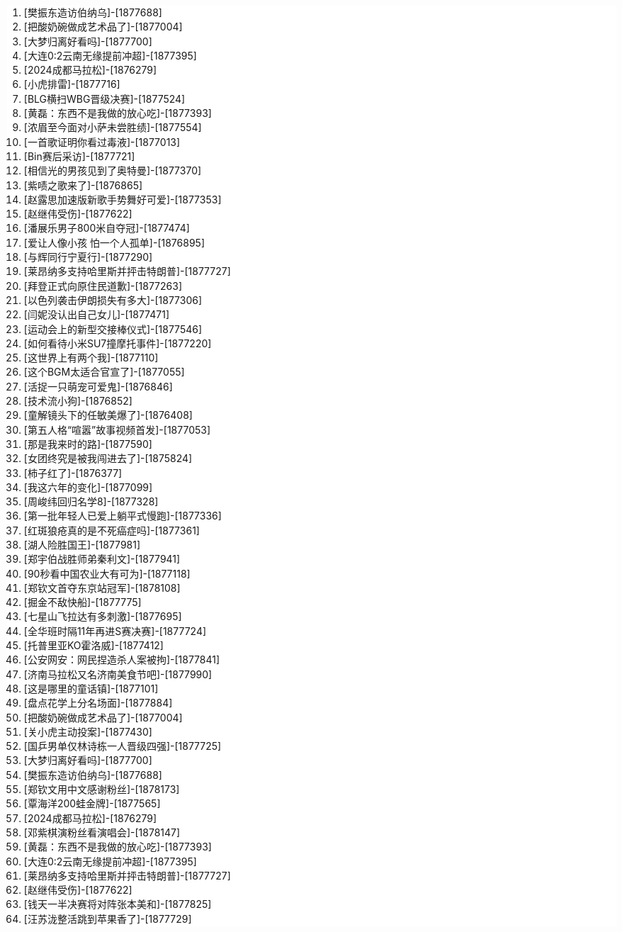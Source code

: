 1. [樊振东造访伯纳乌]-[1877688]
1. [把酸奶碗做成艺术品了]-[1877004]
1. [大梦归离好看吗]-[1877700]
1. [大连0:2云南无缘提前冲超]-[1877395]
1. [2024成都马拉松]-[1876279]
1. [小虎排雷]-[1877716]
1. [BLG横扫WBG晋级决赛]-[1877524]
1. [黄磊：东西不是我做的放心吃]-[1877393]
1. [浓眉至今面对小萨未尝胜绩]-[1877554]
1. [一首歌证明你看过毒液]-[1877013]
1. [Bin赛后采访]-[1877721]
1. [相信光的男孩见到了奥特曼]-[1877370]
1. [紫啧之歌来了]-[1876865]
1. [赵露思加速版新歌手势舞好可爱]-[1877353]
1. [赵继伟受伤]-[1877622]
1. [潘展乐男子800米自夺冠]-[1877474]
1. [爱让人像小孩 怕一个人孤单]-[1876895]
1. [与辉同行宁夏行]-[1877290]
1. [莱昂纳多支持哈里斯并抨击特朗普]-[1877727]
1. [拜登正式向原住民道歉]-[1877263]
1. [以色列袭击伊朗损失有多大]-[1877306]
1. [闫妮没认出自己女儿]-[1877471]
1. [运动会上的新型交接棒仪式]-[1877546]
1. [如何看待小米SU7撞摩托事件]-[1877220]
1. [这世界上有两个我]-[1877110]
1. [这个BGM太适合官宣了]-[1877055]
1. [活捉一只萌宠可爱鬼]-[1876846]
1. [技术流小狗]-[1876852]
1. [童解镜头下的任敏美爆了]-[1876408]
1. [第五人格“喧嚣”故事视频首发]-[1877053]
1. [那是我来时的路]-[1877590]
1. [女团终究是被我闯进去了]-[1875824]
1. [柿子红了]-[1876377]
1. [我这六年的变化]-[1877099]
1. [周峻纬回归名学8]-[1877328]
1. [第一批年轻人已爱上躺平式慢跑]-[1877336]
1. [红斑狼疮真的是不死癌症吗]-[1877361]
1. [湖人险胜国王]-[1877981]
1. [郑宇伯战胜师弟秦利文]-[1877941]
1. [90秒看中国农业大有可为]-[1877118]
1. [郑钦文首夺东京站冠军]-[1878108]
1. [掘金不敌快船]-[1877775]
1. [七星山飞拉达有多刺激]-[1877695]
1. [全华班时隔11年再进S赛决赛]-[1877724]
1. [托普里亚KO霍洛威]-[1877412]
1. [公安网安：网民捏造杀人案被拘]-[1877841]
1. [济南马拉松又名济南美食节吧]-[1877990]
1. [这是哪里的童话镇]-[1877101]
1. [盘点花学上分名场面]-[1877884]
1. [把酸奶碗做成艺术品了]-[1877004]
1. [关小虎主动投案]-[1877430]
1. [国乒男单仅林诗栋一人晋级四强]-[1877725]
1. [大梦归离好看吗]-[1877700]
1. [樊振东造访伯纳乌]-[1877688]
1. [郑钦文用中文感谢粉丝]-[1878173]
1. [覃海洋200蛙金牌]-[1877565]
1. [2024成都马拉松]-[1876279]
1. [邓紫棋演粉丝看演唱会]-[1878147]
1. [黄磊：东西不是我做的放心吃]-[1877393]
1. [大连0:2云南无缘提前冲超]-[1877395]
1. [莱昂纳多支持哈里斯并抨击特朗普]-[1877727]
1. [赵继伟受伤]-[1877622]
1. [钱天一半决赛将对阵张本美和]-[1877825]
1. [汪苏泷整活跳到苹果香了]-[1877729]